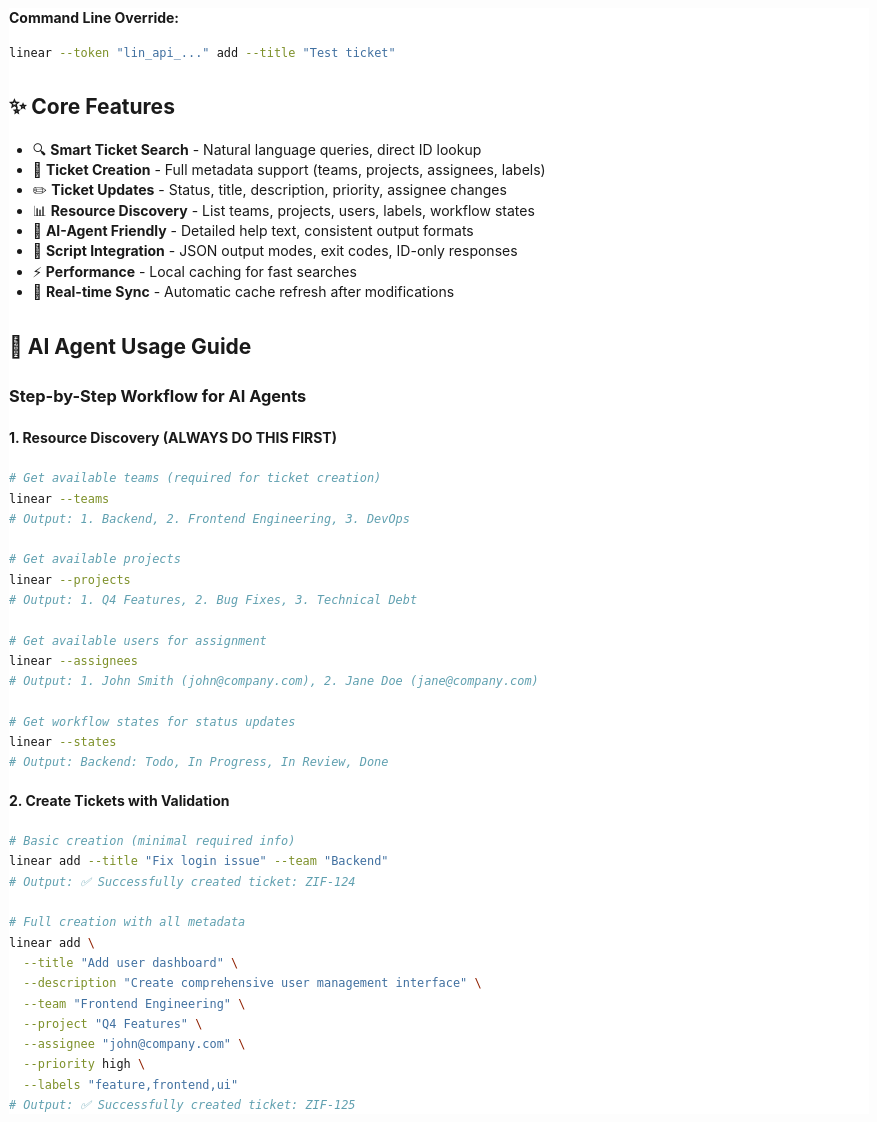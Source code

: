 **Command Line Override:**
```bash
linear --token "lin_api_..." add --title "Test ticket"
```

## ✨ Core Features

- 🔍 **Smart Ticket Search** - Natural language queries, direct ID lookup
- 🎯 **Ticket Creation** - Full metadata support (teams, projects, assignees, labels)
- ✏️ **Ticket Updates** - Status, title, description, priority, assignee changes
- 📊 **Resource Discovery** - List teams, projects, users, labels, workflow states
- 🤖 **AI-Agent Friendly** - Detailed help text, consistent output formats
- 📝 **Script Integration** - JSON output modes, exit codes, ID-only responses
- ⚡ **Performance** - Local caching for fast searches
- 🔄 **Real-time Sync** - Automatic cache refresh after modifications

## 🤖 AI Agent Usage Guide

### Step-by-Step Workflow for AI Agents

#### 1. Resource Discovery (ALWAYS DO THIS FIRST)
```bash
# Get available teams (required for ticket creation)
linear --teams
# Output: 1. Backend, 2. Frontend Engineering, 3. DevOps

# Get available projects  
linear --projects
# Output: 1. Q4 Features, 2. Bug Fixes, 3. Technical Debt

# Get available users for assignment
linear --assignees  
# Output: 1. John Smith (john@company.com), 2. Jane Doe (jane@company.com)

# Get workflow states for status updates
linear --states
# Output: Backend: Todo, In Progress, In Review, Done
```

#### 2. Create Tickets with Validation
```bash
# Basic creation (minimal required info)
linear add --title "Fix login issue" --team "Backend"
# Output: ✅ Successfully created ticket: ZIF-124

# Full creation with all metadata
linear add \
  --title "Add user dashboard" \
  --description "Create comprehensive user management interface" \
  --team "Frontend Engineering" \
  --project "Q4 Features" \
  --assignee "john@company.com" \
  --priority high \
  --labels "feature,frontend,ui"
# Output: ✅ Successfully created ticket: ZIF-125
```
